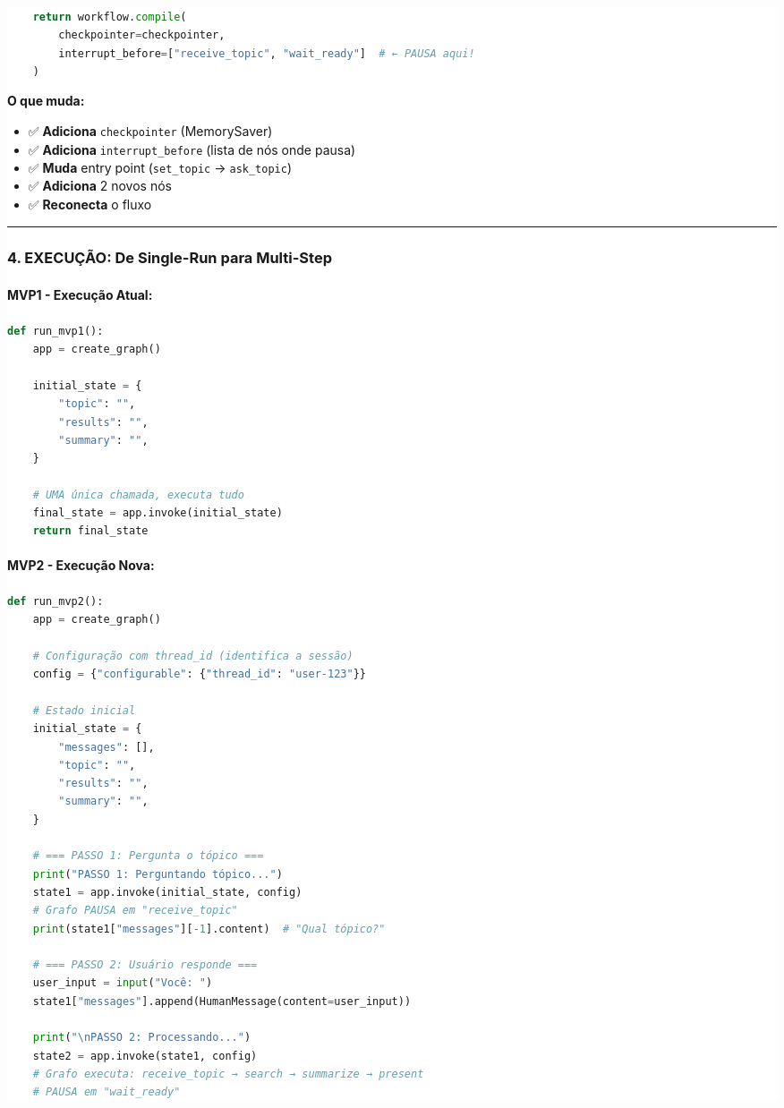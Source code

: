 ```python
    return workflow.compile(
        checkpointer=checkpointer,
        interrupt_before=["receive_topic", "wait_ready"]  # ← PAUSA aqui!
    )
```

**O que muda:**
- ✅ **Adiciona** `checkpointer` (MemorySaver)
- ✅ **Adiciona** `interrupt_before` (lista de nós onde pausa)
- ✅ **Muda** entry point (`set_topic` → `ask_topic`)
- ✅ **Adiciona** 2 novos nós
- ✅ **Reconecta** o fluxo

---

### 4. EXECUÇÃO: De Single-Run para Multi-Step

#### **MVP1 - Execução Atual:**

```python
def run_mvp1():
    app = create_graph()
    
    initial_state = {
        "topic": "",
        "results": "",
        "summary": "",
    }
    
    # UMA única chamada, executa tudo
    final_state = app.invoke(initial_state)
    return final_state
```

#### **MVP2 - Execução Nova:**

```python
def run_mvp2():
    app = create_graph()
    
    # Configuração com thread_id (identifica a sessão)
    config = {"configurable": {"thread_id": "user-123"}}
    
    # Estado inicial
    initial_state = {
        "messages": [],
        "topic": "",
        "results": "",
        "summary": "",
    }
    
    # === PASSO 1: Pergunta o tópico ===
    print("PASSO 1: Perguntando tópico...")
    state1 = app.invoke(initial_state, config)
    # Grafo PAUSA em "receive_topic"
    print(state1["messages"][-1].content)  # "Qual tópico?"
    
    # === PASSO 2: Usuário responde ===
    user_input = input("Você: ")
    state1["messages"].append(HumanMessage(content=user_input))
    
    print("\nPASSO 2: Processando...")
    state2 = app.invoke(state1, config)
    # Grafo executa: receive_topic → search → summarize → present
    # PAUSA em "wait_ready"
```